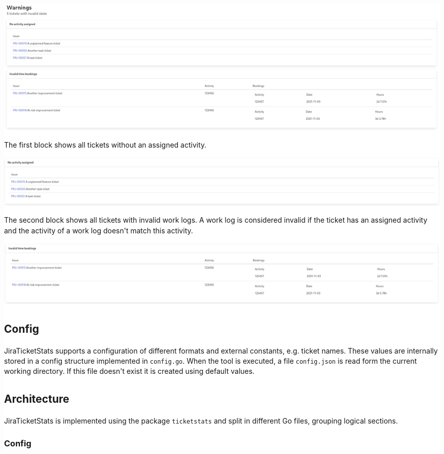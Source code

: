 ![Warnings.png](/images/jiraticketstats/Warnings.png)

The first block shows all tickets without an assigned activity.

![WarningsBlock1.png](/images/jiraticketstats/WarningsBlock1.png)

The second block shows all tickets with invalid work logs. A work log is
considered invalid if the ticket has an assigned activity and the activity of
a work log doesn't match this activity.

![WarningsBlock2.png](/images/jiraticketstats/WarningsBlock2.png)

## Config

JiraTicketStats supports a configuration of different formats and external
constants, e.g. ticket names. These values are internally stored in a config
structure implemented in `config.go`. When the tool is executed, a file
`config.json` is read form the current working directory. If this file doesn't
exist it is created using default values.

## Architecture

JiraTicketStats is implemented using the package `ticketstats` and split in different
Go files, grouping logical sections.

### Config
